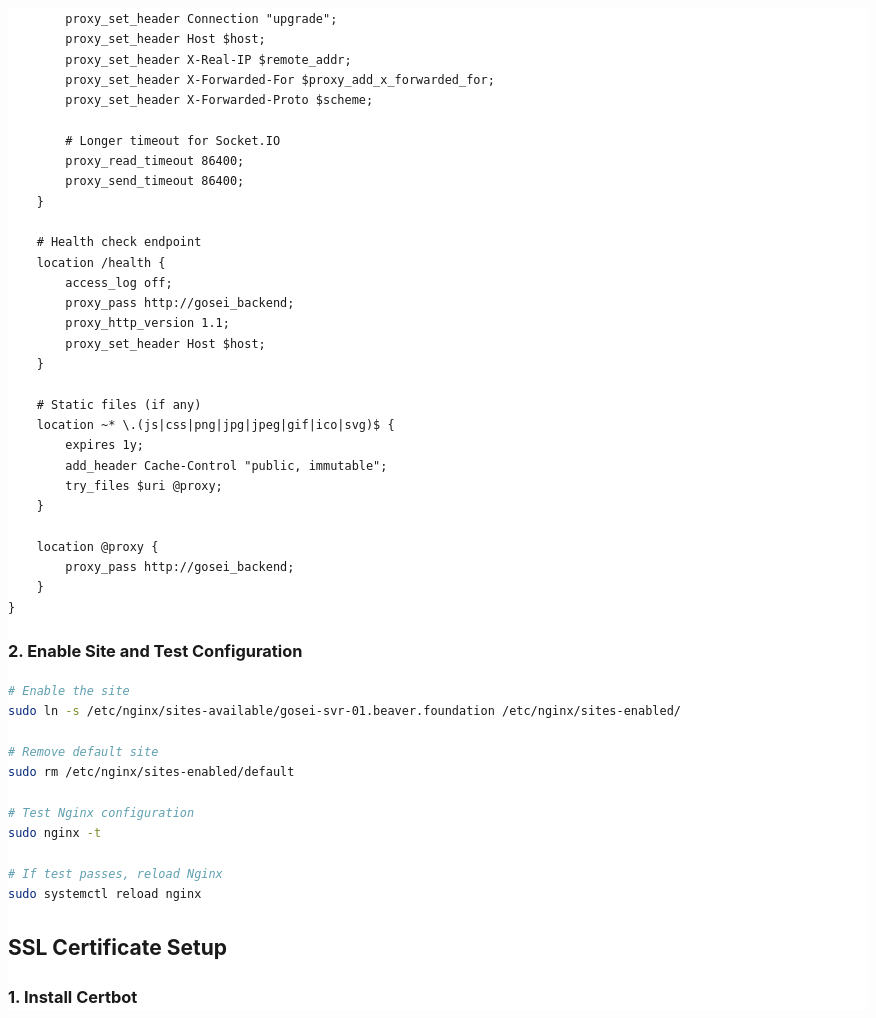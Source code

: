 ```nginx
        proxy_set_header Connection "upgrade";
        proxy_set_header Host $host;
        proxy_set_header X-Real-IP $remote_addr;
        proxy_set_header X-Forwarded-For $proxy_add_x_forwarded_for;
        proxy_set_header X-Forwarded-Proto $scheme;
        
        # Longer timeout for Socket.IO
        proxy_read_timeout 86400;
        proxy_send_timeout 86400;
    }
    
    # Health check endpoint
    location /health {
        access_log off;
        proxy_pass http://gosei_backend;
        proxy_http_version 1.1;
        proxy_set_header Host $host;
    }
    
    # Static files (if any)
    location ~* \.(js|css|png|jpg|jpeg|gif|ico|svg)$ {
        expires 1y;
        add_header Cache-Control "public, immutable";
        try_files $uri @proxy;
    }
    
    location @proxy {
        proxy_pass http://gosei_backend;
    }
}
```

### 2. Enable Site and Test Configuration

```bash
# Enable the site
sudo ln -s /etc/nginx/sites-available/gosei-svr-01.beaver.foundation /etc/nginx/sites-enabled/

# Remove default site
sudo rm /etc/nginx/sites-enabled/default

# Test Nginx configuration
sudo nginx -t

# If test passes, reload Nginx
sudo systemctl reload nginx
```

## SSL Certificate Setup

### 1. Install Certbot
